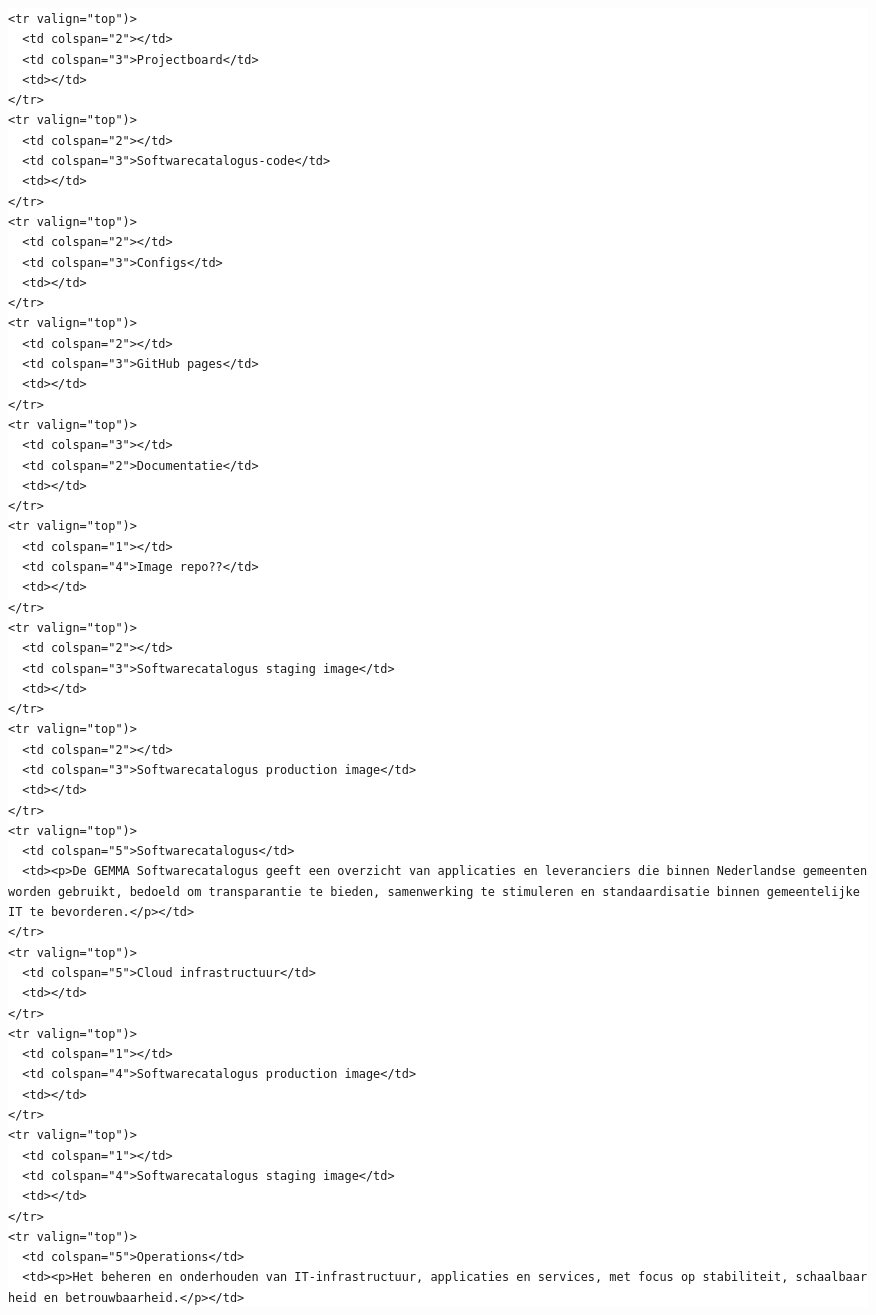     <tr valign="top")>
      <td colspan="2"></td>
      <td colspan="3">Projectboard</td>
      <td></td>
    </tr>
    <tr valign="top")>
      <td colspan="2"></td>
      <td colspan="3">Softwarecatalogus-code</td>
      <td></td>
    </tr>
    <tr valign="top")>
      <td colspan="2"></td>
      <td colspan="3">Configs</td>
      <td></td>
    </tr>
    <tr valign="top")>
      <td colspan="2"></td>
      <td colspan="3">GitHub pages</td>
      <td></td>
    </tr>
    <tr valign="top")>
      <td colspan="3"></td>
      <td colspan="2">Documentatie</td>
      <td></td>
    </tr>
    <tr valign="top")>
      <td colspan="1"></td>
      <td colspan="4">Image repo??</td>
      <td></td>
    </tr>
    <tr valign="top")>
      <td colspan="2"></td>
      <td colspan="3">Softwarecatalogus staging image</td>
      <td></td>
    </tr>
    <tr valign="top")>
      <td colspan="2"></td>
      <td colspan="3">Softwarecatalogus production image</td>
      <td></td>
    </tr>
    <tr valign="top")>
      <td colspan="5">Softwarecatalogus</td>
      <td><p>De GEMMA Softwarecatalogus geeft een overzicht van applicaties en leveranciers die binnen Nederlandse gemeenten worden gebruikt, bedoeld om transparantie te bieden, samenwerking te stimuleren en standaardisatie binnen gemeentelijke IT te bevorderen.</p></td>
    </tr>
    <tr valign="top")>
      <td colspan="5">Cloud infrastructuur</td>
      <td></td>
    </tr>
    <tr valign="top")>
      <td colspan="1"></td>
      <td colspan="4">Softwarecatalogus production image</td>
      <td></td>
    </tr>
    <tr valign="top")>
      <td colspan="1"></td>
      <td colspan="4">Softwarecatalogus staging image</td>
      <td></td>
    </tr>
    <tr valign="top")>
      <td colspan="5">Operations</td>
      <td><p>Het beheren en onderhouden van IT-infrastructuur, applicaties en services, met focus op stabiliteit, schaalbaarheid en betrouwbaarheid.</p></td>